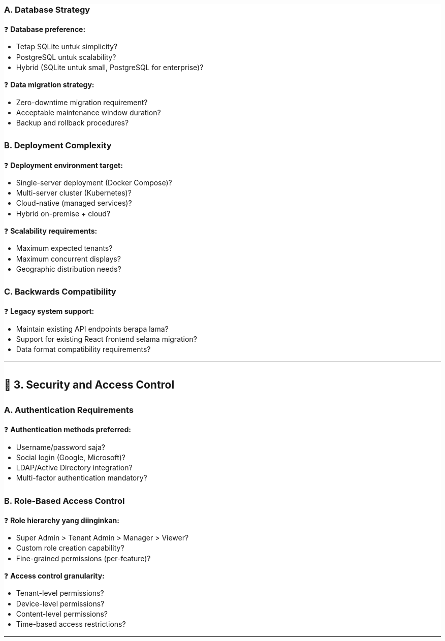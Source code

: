 ### **A. Database Strategy**
❓ **Database preference:**
- Tetap SQLite untuk simplicity?
- PostgreSQL untuk scalability?
- Hybrid (SQLite untuk small, PostgreSQL for enterprise)?

❓ **Data migration strategy:**
- Zero-downtime migration requirement?
- Acceptable maintenance window duration?
- Backup and rollback procedures?

### **B. Deployment Complexity**
❓ **Deployment environment target:**
- Single-server deployment (Docker Compose)?
- Multi-server cluster (Kubernetes)?
- Cloud-native (managed services)?
- Hybrid on-premise + cloud?

❓ **Scalability requirements:**
- Maximum expected tenants?
- Maximum concurrent displays?
- Geographic distribution needs?

### **C. Backwards Compatibility**
❓ **Legacy system support:**
- Maintain existing API endpoints berapa lama?
- Support for existing React frontend selama migration?
- Data format compatibility requirements?

---

## 🔐 **3. Security and Access Control**

### **A. Authentication Requirements**
❓ **Authentication methods preferred:**
- Username/password saja?
- Social login (Google, Microsoft)?
- LDAP/Active Directory integration?
- Multi-factor authentication mandatory?

### **B. Role-Based Access Control**
❓ **Role hierarchy yang diinginkan:**
- Super Admin > Tenant Admin > Manager > Viewer?
- Custom role creation capability?
- Fine-grained permissions (per-feature)?

❓ **Access control granularity:**
- Tenant-level permissions?
- Device-level permissions?
- Content-level permissions?
- Time-based access restrictions?

---